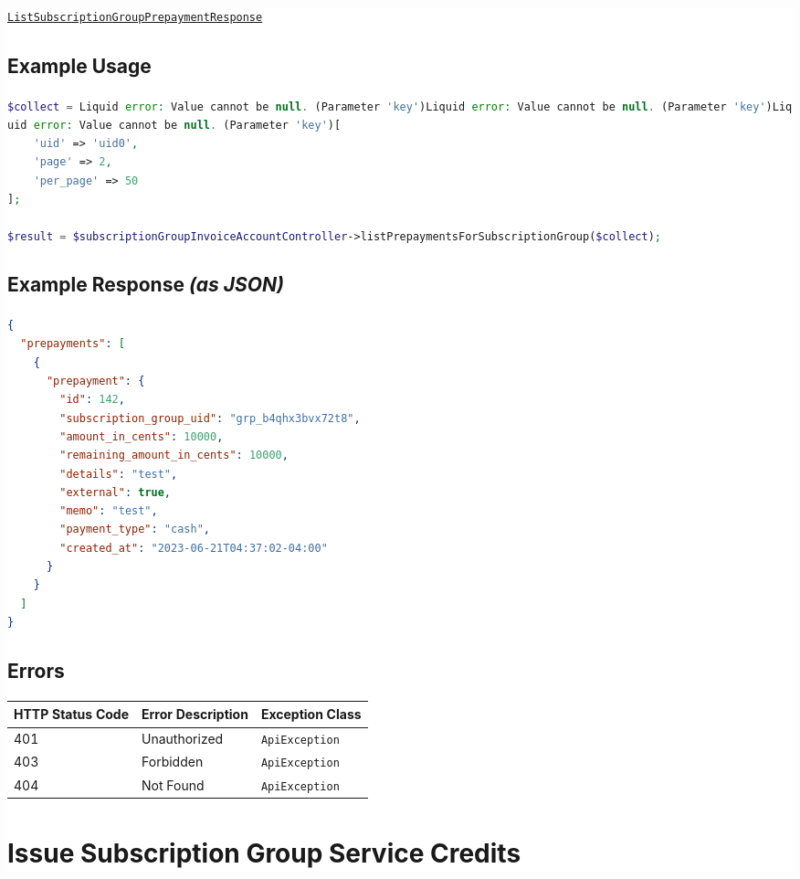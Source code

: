 [`ListSubscriptionGroupPrepaymentResponse`](../../doc/models/list-subscription-group-prepayment-response.md)

## Example Usage

```php
$collect = Liquid error: Value cannot be null. (Parameter 'key')Liquid error: Value cannot be null. (Parameter 'key')Liquid error: Value cannot be null. (Parameter 'key')[
    'uid' => 'uid0',
    'page' => 2,
    'per_page' => 50
];

$result = $subscriptionGroupInvoiceAccountController->listPrepaymentsForSubscriptionGroup($collect);
```

## Example Response *(as JSON)*

```json
{
  "prepayments": [
    {
      "prepayment": {
        "id": 142,
        "subscription_group_uid": "grp_b4qhx3bvx72t8",
        "amount_in_cents": 10000,
        "remaining_amount_in_cents": 10000,
        "details": "test",
        "external": true,
        "memo": "test",
        "payment_type": "cash",
        "created_at": "2023-06-21T04:37:02-04:00"
      }
    }
  ]
}
```

## Errors

| HTTP Status Code | Error Description | Exception Class |
|  --- | --- | --- |
| 401 | Unauthorized | `ApiException` |
| 403 | Forbidden | `ApiException` |
| 404 | Not Found | `ApiException` |


# Issue Subscription Group Service Credits
